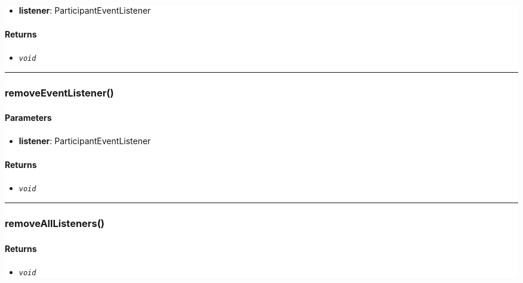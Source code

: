 - **listener**: ParticipantEventListener

#### Returns

- _`void`_

---

### removeEventListener()

#### Parameters

- **listener**: ParticipantEventListener

#### Returns

- _`void`_

---

### removeAllListeners()

#### Returns

- _`void`_

</div>
